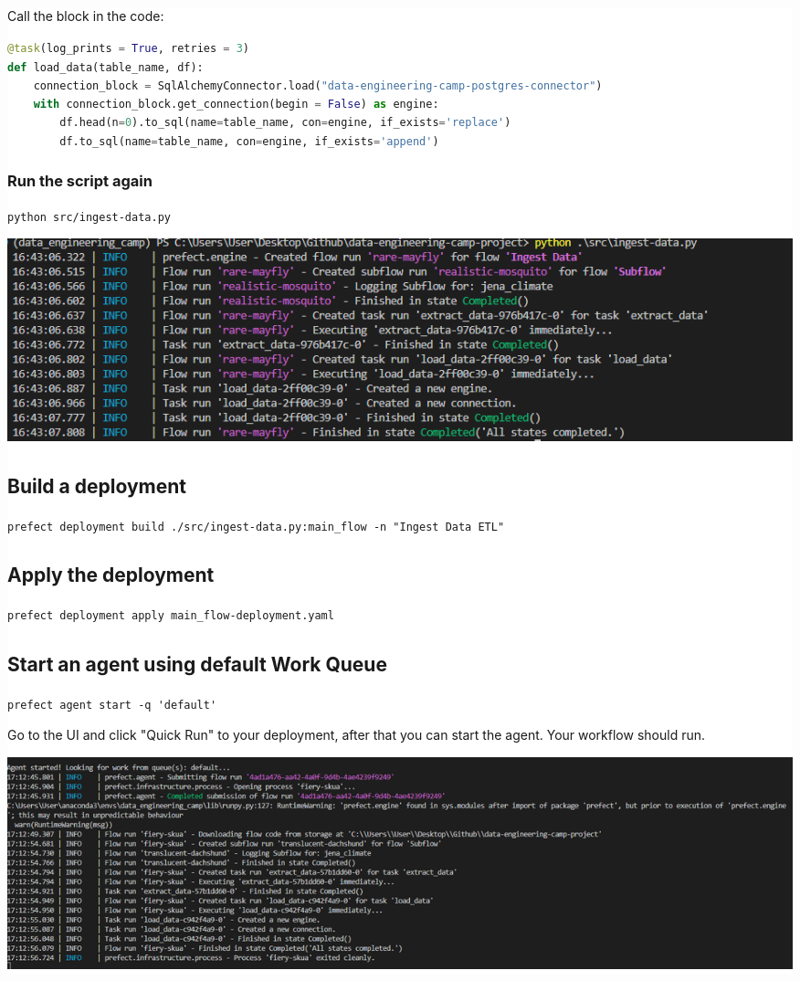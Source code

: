 Call the block in the code:
```python
@task(log_prints = True, retries = 3)
def load_data(table_name, df):
    connection_block = SqlAlchemyConnector.load("data-engineering-camp-postgres-connector")
    with connection_block.get_connection(begin = False) as engine:
        df.head(n=0).to_sql(name=table_name, con=engine, if_exists='replace')
        df.to_sql(name=table_name, con=engine, if_exists='append')
```
### Run the script again
```sh
python src/ingest-data.py
```

![prefect](images/prefect-ingest-data-block.PNG)

## Build a deployment
```
prefect deployment build ./src/ingest-data.py:main_flow -n "Ingest Data ETL"
```
## Apply the deployment
```
prefect deployment apply main_flow-deployment.yaml
```
## Start an agent using default Work Queue
```
prefect agent start -q 'default'
```

Go to the UI and click "Quick Run" to your deployment, after that you can start the agent. Your workflow should run.

![prefect-deployment](images/prefect-deployment-agent.PNG)
